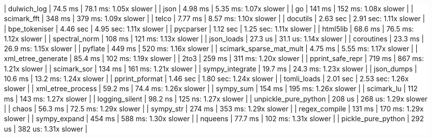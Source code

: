 | dulwich_log                | 74.5 ms                                                                | 78.1 ms: 1.05x slower                                                  |
| json                       | 4.98 ms                                                                | 5.35 ms: 1.07x slower                                                  |
| go                         | 141 ms                                                                 | 152 ms: 1.08x slower                                                   |
| scimark_fft                | 348 ms                                                                 | 379 ms: 1.09x slower                                                   |
| telco                      | 7.77 ms                                                                | 8.57 ms: 1.10x slower                                                  |
| docutils                   | 2.63 sec                                                               | 2.91 sec: 1.11x slower                                                 |
| bpe_tokeniser              | 4.46 sec                                                               | 4.95 sec: 1.11x slower                                                 |
| pycparser                  | 1.12 sec                                                               | 1.25 sec: 1.11x slower                                                 |
| html5lib                   | 68.6 ms                                                                | 76.5 ms: 1.12x slower                                                  |
| spectral_norm              | 108 ms                                                                 | 121 ms: 1.13x slower                                                   |
| json_loads                 | 27.3 us                                                                | 31.1 us: 1.14x slower                                                  |
| coroutines                 | 23.3 ms                                                                | 26.9 ms: 1.15x slower                                                  |
| pyflate                    | 449 ms                                                                 | 520 ms: 1.16x slower                                                   |
| scimark_sparse_mat_mult    | 4.75 ms                                                                | 5.55 ms: 1.17x slower                                                  |
| xml_etree_generate         | 85.4 ms                                                                | 102 ms: 1.19x slower                                                   |
| 2to3                       | 259 ms                                                                 | 311 ms: 1.20x slower                                                   |
| pprint_safe_repr           | 719 ms                                                                 | 867 ms: 1.21x slower                                                   |
| scimark_sor                | 134 ms                                                                 | 161 ms: 1.21x slower                                                   |
| sympy_integrate            | 19.7 ms                                                                | 24.3 ms: 1.23x slower                                                  |
| json_dumps                 | 10.6 ms                                                                | 13.2 ms: 1.24x slower                                                  |
| pprint_pformat             | 1.46 sec                                                               | 1.80 sec: 1.24x slower                                                 |
| tomli_loads                | 2.01 sec                                                               | 2.53 sec: 1.26x slower                                                 |
| xml_etree_process          | 59.2 ms                                                                | 74.4 ms: 1.26x slower                                                  |
| sympy_sum                  | 154 ms                                                                 | 195 ms: 1.26x slower                                                   |
| scimark_lu                 | 112 ms                                                                 | 143 ms: 1.27x slower                                                   |
| logging_silent             | 98.2 ns                                                                | 125 ns: 1.27x slower                                                   |
| unpickle_pure_python       | 208 us                                                                 | 268 us: 1.29x slower                                                   |
| chaos                      | 56.3 ms                                                                | 72.5 ms: 1.29x slower                                                  |
| sympy_str                  | 274 ms                                                                 | 353 ms: 1.29x slower                                                   |
| regex_compile              | 131 ms                                                                 | 170 ms: 1.29x slower                                                   |
| sympy_expand               | 454 ms                                                                 | 588 ms: 1.30x slower                                                   |
| nqueens                    | 77.7 ms                                                                | 102 ms: 1.31x slower                                                   |
| pickle_pure_python         | 292 us                                                                 | 382 us: 1.31x slower                                                   |